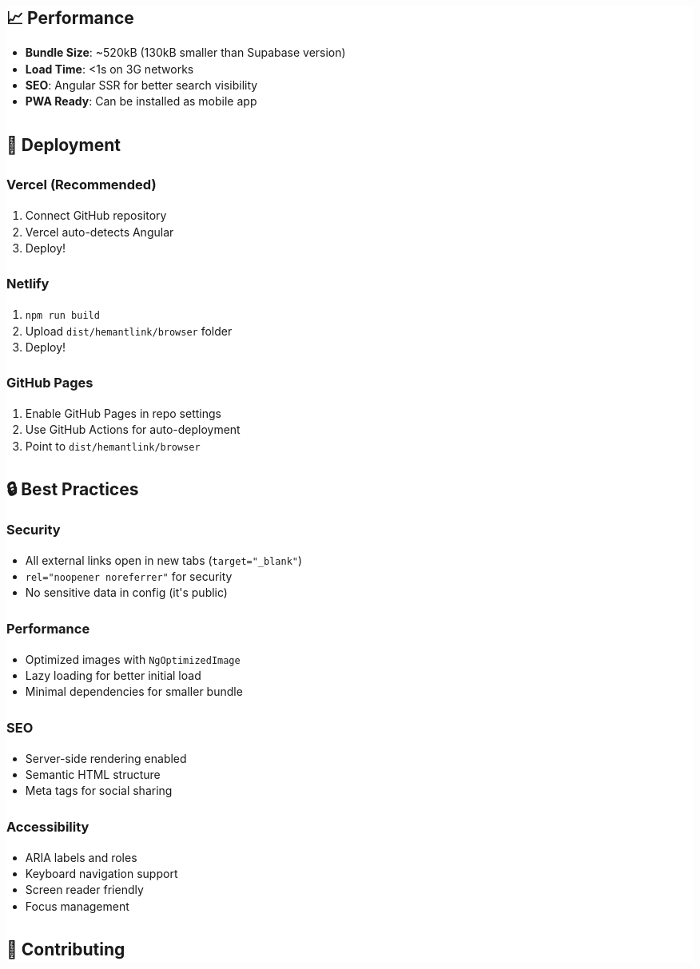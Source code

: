 ## 📈 Performance

- **Bundle Size**: ~520kB (130kB smaller than Supabase version)
- **Load Time**: <1s on 3G networks
- **SEO**: Angular SSR for better search visibility
- **PWA Ready**: Can be installed as mobile app

## 🚀 Deployment

### **Vercel (Recommended)**
1. Connect GitHub repository
2. Vercel auto-detects Angular
3. Deploy!

### **Netlify**
1. `npm run build`
2. Upload `dist/hemantlink/browser` folder
3. Deploy!

### **GitHub Pages**
1. Enable GitHub Pages in repo settings
2. Use GitHub Actions for auto-deployment
3. Point to `dist/hemantlink/browser`

## 🔒 Best Practices

### **Security**
- All external links open in new tabs (`target="_blank"`)
- `rel="noopener noreferrer"` for security
- No sensitive data in config (it's public)

### **Performance**
- Optimized images with `NgOptimizedImage`
- Lazy loading for better initial load
- Minimal dependencies for smaller bundle

### **SEO**
- Server-side rendering enabled
- Semantic HTML structure
- Meta tags for social sharing

### **Accessibility**
- ARIA labels and roles
- Keyboard navigation support
- Screen reader friendly
- Focus management

## 🤝 Contributing
